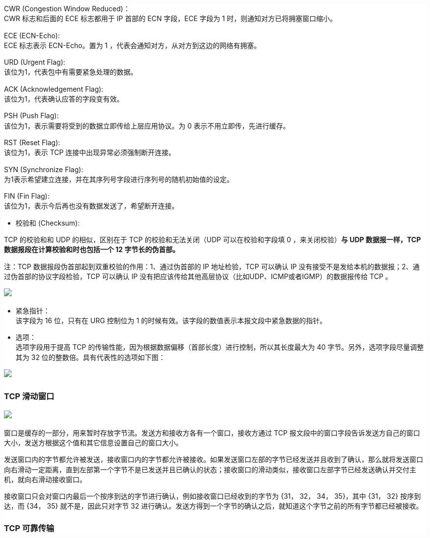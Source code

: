 CWR (Congestion Window Reduced)：    
CWR 标志和后面的 ECE 标志都用于 IP 首部的 ECN 字段，ECE 字段为 1 时，则通知对方已将拥塞窗口缩小。

ECE (ECN-Echo):    
ECE 标志表示 ECN-Echo。置为 1 ，代表会通知对方，从对方到这边的网络有拥塞。

URD (Urgent Flag):  
该位为1，代表包中有需要紧急处理的数据。

ACK (Acknowledgement Flag):    
该位为1，代表确认应答的字段变有效。

PSH (Push Flag):    
该位为1，表示需要将受到的数据立即传给上层应用协议。为 0 表示不用立即传，先进行缓存。

RST (Reset Flag):    
该位为1，表示 TCP 连接中出现异常必须强制断开连接。

SYN (Synchronize Flag):    
为1表示希望建立连接，并在其序列号字段进行序列号的随机初始值的设定。

FIN (Fin Flag):    
该位为1，表示今后再也没有数据发送了，希望断开连接。

- 校验和 (Checksum):

TCP 的校验和和 UDP 的相似，区别在于 TCP 的校验和无法关闭（UDP 可以在校验和字段填 0 ，来关闭校验）**与 UDP 数据报一样，TCP 数据报段在计算校验和时也包括一个 12 字节长的伪首部。**

注：TCP 数据报段伪首部起到双重校验的作用：1、通过伪首部的 IP 地址检验，TCP 可以确认 IP 没有接受不是发给本机的数据报；2、通过伪首部的协议字段检验，TCP 可以确认 IP 没有把应该传给其他高层协议（比如UDP、ICMP或者IGMP）的数据报传给 TCP 。

![](https://img.halfrost.com/Blog/ArticleImage/90_30.png)


- 紧急指针：  
该字段为 16 位，只有在 URG 控制位为 1 的时候有效。该字段的数值表示本报文段中紧急数据的指针。

- 选项：    
  选项字段用于提高 TCP 的传输性能，因为根据数据偏移（首部长度）进行控制，所以其长度最大为 40 字节。另外，选项字段尽量调整其为 32 位的整数倍。具有代表性的选项如下图：
  
![](https://img.halfrost.com/Blog/ArticleImage/90_31.png)

### TCP 滑动窗口

![](https://img.halfrost.com/Blog/ArticleImage/90_32.png)


窗口是缓存的一部分，用来暂时存放字节流。发送方和接收方各有一个窗口，接收方通过 TCP 报文段中的窗口字段告诉发送方自己的窗口大小，发送方根据这个值和其它信息设置自己的窗口大小。

发送窗口内的字节都允许被发送，接收窗口内的字节都允许被接收。如果发送窗口左部的字节已经发送并且收到了确认，那么就将发送窗口向右滑动一定距离，直到左部第一个字节不是已发送并且已确认的状态；接收窗口的滑动类似，接收窗口左部字节已经发送确认并交付主机，就向右滑动接收窗口。

接收窗口只会对窗口内最后一个按序到达的字节进行确认，例如接收窗口已经收到的字节为 {31， 32， 34， 35}，其中 {31， 32} 按序到达，而 {34， 35} 就不是，因此只对字节 32 进行确认。发送方得到一个字节的确认之后，就知道这个字节之前的所有字节都已经被接收。

### TCP 可靠传输

